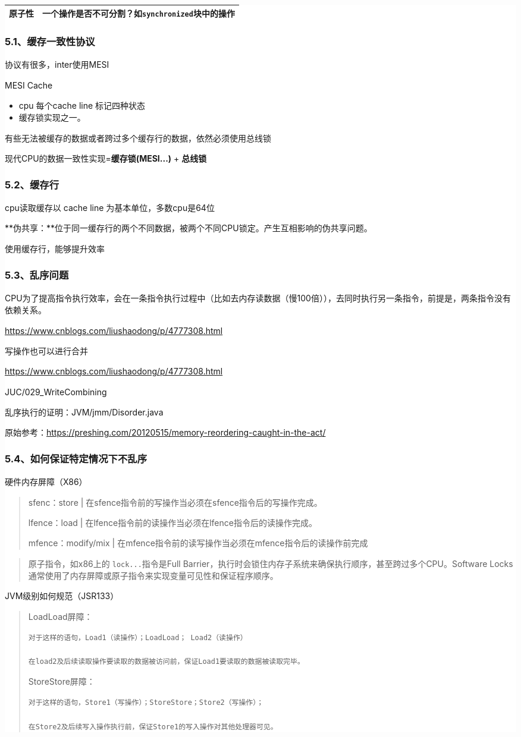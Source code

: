 
| 原子性 | 一个操作是否不可分割？如`synchronized`块中的操作 |
| ------ | ------------------------------------------------ |

### 5.1、缓存一致性协议

协议有很多，inter使用MESI

MESI Cache

- cpu 每个cache line 标记四种状态
- 缓存锁实现之一。

有些无法被缓存的数据或者跨过多个缓存行的数据，依然必须使用总线锁

现代CPU的数据一致性实现=**缓存锁(MESI...)** + **总线锁**

### 5.2、缓存行

cpu读取缓存以 cache line 为基本单位，多数cpu是64位

**伪共享：**位于同一缓存行的两个不同数据，被两个不同CPU锁定。产生互相影响的伪共享问题。

使用缓存行，能够提升效率

### 5.3、乱序问题

CPU为了提高指令执行效率，会在一条指令执行过程中（比如去内存读数据（慢100倍）），去同时执行另一条指令，前提是，两条指令没有依赖关系。

https://www.cnblogs.com/liushaodong/p/4777308.html

写操作也可以进行合并

https://www.cnblogs.com/liushaodong/p/4777308.html

JUC/029_WriteCombining

乱序执行的证明：JVM/jmm/Disorder.java

原始参考：https://preshing.com/20120515/memory-reordering-caught-in-the-act/

### 5.4、如何保证特定情况下不乱序

硬件内存屏障（X86）

> sfenc：store | 在sfence指令前的写操作当必须在sfence指令后的写操作完成。
>
> lfence：load | 在lfence指令前的读操作当必须在lfence指令后的读操作完成。
>
> mfence：modify/mix | 在mfence指令前的读写操作当必须在mfence指令后的读操作前完成

> 原子指令，如x86上的 `lock...`指令是Full Barrier，执行时会锁住内存子系统来确保执行顺序，甚至跨过多个CPU。Software Locks 通常使用了内存屏障或原子指令来实现变量可见性和保证程序顺序。

JVM级别如何规范（JSR133）

> LoadLoad屏障：
>
> ```
> 对于这样的语句，Load1（读操作）；LoadLoad； Load2（读操作）
>
> 在load2及后续读取操作要读取的数据被访问前，保证Load1要读取的数据被读取完毕。
> ```
>
> StoreStore屏障：
>
> ```
> 对于这样的语句，Store1（写操作）；StoreStore；Store2（写操作）；
>
> 在Store2及后续写入操作执行前，保证Store1的写入操作对其他处理器可见。
> ```
>
